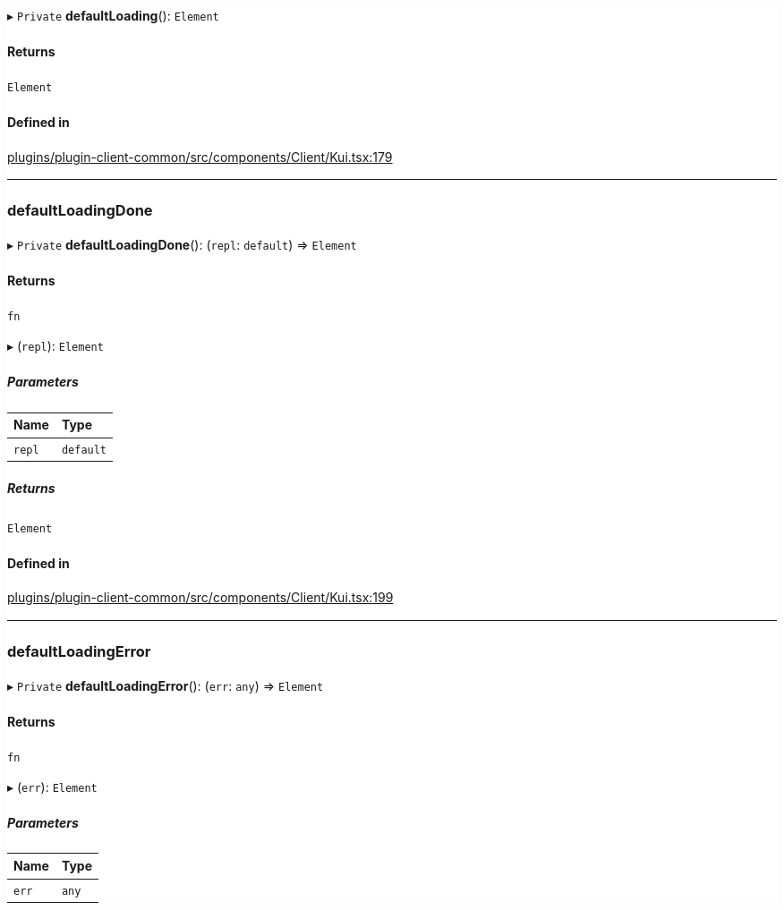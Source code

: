 ▸ `Private` **defaultLoading**(): `Element`

#### Returns

`Element`

#### Defined in

[plugins/plugin-client-common/src/components/Client/Kui.tsx:179](https://github.com/mra-ruiz/kui/blob/a3b5e3edf/plugins/plugin-client-common/src/components/Client/Kui.tsx#L179)

---

### defaultLoadingDone

▸ `Private` **defaultLoadingDone**(): (`repl`: `default`) => `Element`

#### Returns

`fn`

▸ (`repl`): `Element`

##### Parameters

| Name   | Type      |
| :----- | :-------- |
| `repl` | `default` |

##### Returns

`Element`

#### Defined in

[plugins/plugin-client-common/src/components/Client/Kui.tsx:199](https://github.com/mra-ruiz/kui/blob/a3b5e3edf/plugins/plugin-client-common/src/components/Client/Kui.tsx#L199)

---

### defaultLoadingError

▸ `Private` **defaultLoadingError**(): (`err`: `any`) => `Element`

#### Returns

`fn`

▸ (`err`): `Element`

##### Parameters

| Name  | Type  |
| :---- | :---- |
| `err` | `any` |
